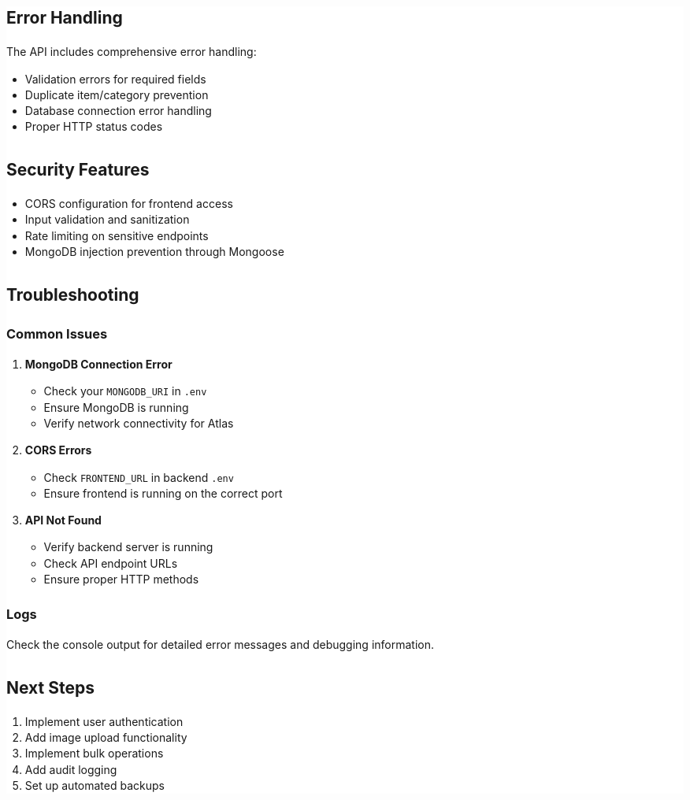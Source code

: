 ## Error Handling

The API includes comprehensive error handling:
- Validation errors for required fields
- Duplicate item/category prevention
- Database connection error handling
- Proper HTTP status codes

## Security Features

- CORS configuration for frontend access
- Input validation and sanitization
- Rate limiting on sensitive endpoints
- MongoDB injection prevention through Mongoose

## Troubleshooting

### Common Issues

1. **MongoDB Connection Error**
   - Check your `MONGODB_URI` in `.env`
   - Ensure MongoDB is running
   - Verify network connectivity for Atlas

2. **CORS Errors**
   - Check `FRONTEND_URL` in backend `.env`
   - Ensure frontend is running on the correct port

3. **API Not Found**
   - Verify backend server is running
   - Check API endpoint URLs
   - Ensure proper HTTP methods

### Logs

Check the console output for detailed error messages and debugging information.

## Next Steps

1. Implement user authentication
2. Add image upload functionality
3. Implement bulk operations
4. Add audit logging
5. Set up automated backups 